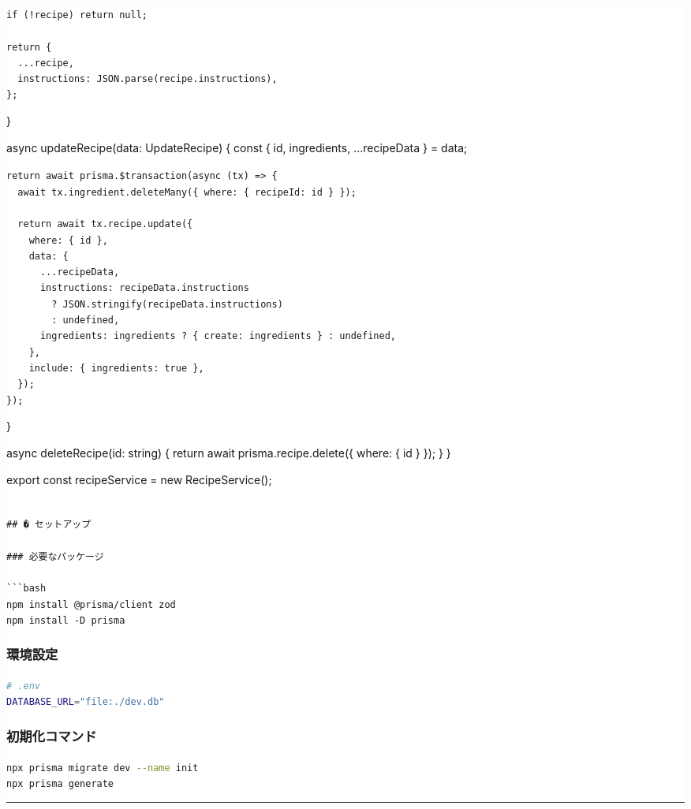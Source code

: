     if (!recipe) return null;

    return {
      ...recipe,
      instructions: JSON.parse(recipe.instructions),
    };
  }

  async updateRecipe(data: UpdateRecipe) {
    const { id, ingredients, ...recipeData } = data;

    return await prisma.$transaction(async (tx) => {
      await tx.ingredient.deleteMany({ where: { recipeId: id } });

      return await tx.recipe.update({
        where: { id },
        data: {
          ...recipeData,
          instructions: recipeData.instructions
            ? JSON.stringify(recipeData.instructions)
            : undefined,
          ingredients: ingredients ? { create: ingredients } : undefined,
        },
        include: { ingredients: true },
      });
    });
  }

  async deleteRecipe(id: string) {
    return await prisma.recipe.delete({ where: { id } });
  }
}

export const recipeService = new RecipeService();
```

## � セットアップ

### 必要なパッケージ

```bash
npm install @prisma/client zod
npm install -D prisma
```

### 環境設定

```bash
# .env
DATABASE_URL="file:./dev.db"
```

### 初期化コマンド

```bash
npx prisma migrate dev --name init
npx prisma generate
```

---